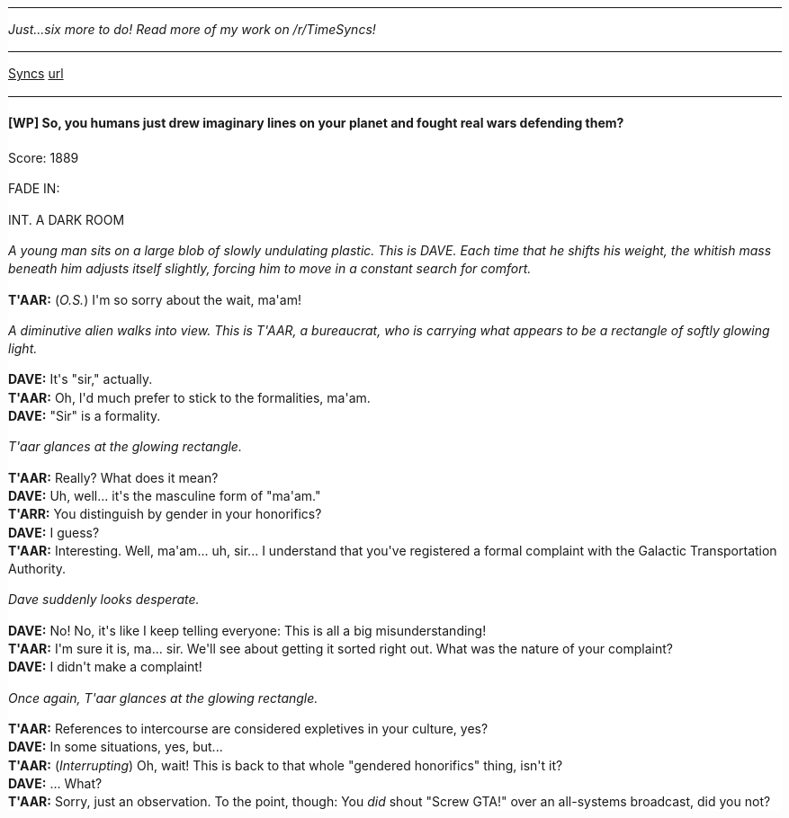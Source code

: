 
***

*Just...six more to do! Read more of my work on /r/TimeSyncs!*

----

[Syncs](https://www.reddit.com/user/Syncs) [url](https://www.reddit.com/r/WritingPrompts/comments/4jl57e/wp_the_entire_star_wars_series_all_7_movies_are/) 

----

#### [WP] So, you humans just drew imaginary lines on your planet and fought real wars defending them?

Score: 1889

FADE IN:

INT. A DARK ROOM

*A young man sits on a large blob of slowly undulating plastic. This is DAVE. Each time that he shifts his weight, the whitish mass beneath him adjusts itself slightly, forcing him to move in a constant search for comfort.*

**T'AAR:** (*O.S.*) I'm so sorry about the wait, ma'am!

*A diminutive alien walks into view. This is T'AAR, a bureaucrat, who is carrying what appears to be a rectangle of softly glowing light.*

**DAVE:** It's "sir," actually.    
**T'AAR:** Oh, I'd much prefer to stick to the formalities, ma'am.    
**DAVE:** "Sir" is a formality.

*T'aar glances at the glowing rectangle.*

**T'AAR:** Really? What does it mean?    
**DAVE:** Uh, well... it's the masculine form of "ma'am."    
**T'ARR:** You distinguish by gender in your honorifics?    
**DAVE:** I guess?    
**T'AAR:** Interesting. Well, ma'am... uh, sir... I understand that you've registered a formal complaint with the Galactic Transportation Authority.

*Dave suddenly looks desperate.*

**DAVE:** No! No, it's like I keep telling everyone: This is all a big misunderstanding!    
**T'AAR:** I'm sure it is, ma... sir. We'll see about getting it sorted right out. What was the nature of your complaint?    
**DAVE:** I didn't make a complaint!

*Once again, T'aar glances at the glowing rectangle.*

**T'AAR:** References to intercourse are considered expletives in your culture, yes?    
**DAVE:** In some situations, yes, but...    
**T'AAR:** (*Interrupting*) Oh, wait! This is back to that whole "gendered honorifics" thing, isn't it?    
**DAVE:** ... What?    
**T'AAR:** Sorry, just an observation. To the point, though: You *did* shout "Screw GTA!" over an all-systems broadcast, did you not?
